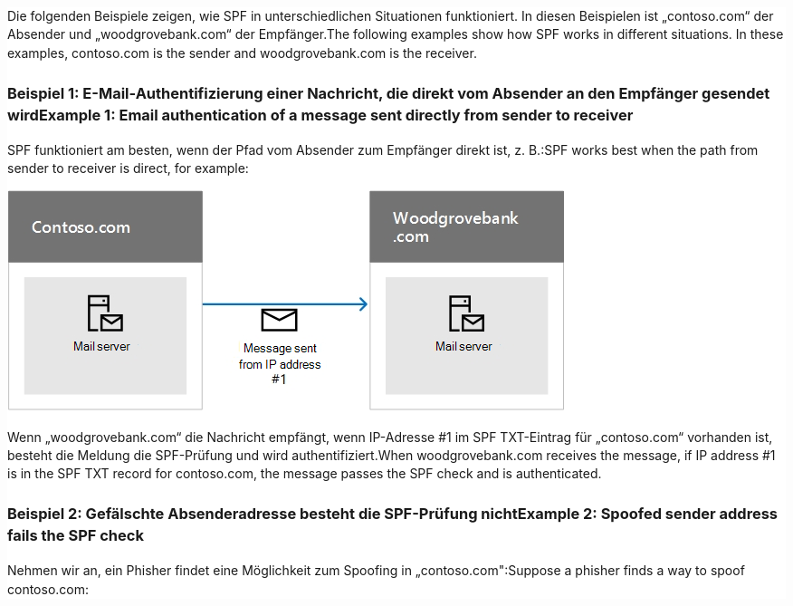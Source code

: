 <span data-ttu-id="9b803-p112">Die folgenden Beispiele zeigen, wie SPF in unterschiedlichen Situationen funktioniert. In diesen Beispielen ist „contoso.com“ der Absender und „woodgrovebank.com“ der Empfänger.</span><span class="sxs-lookup"><span data-stu-id="9b803-p112">The following examples show how SPF works in different situations. In these examples, contoso.com is the sender and woodgrovebank.com is the receiver.</span></span>

### <a name="example-1-email-authentication-of-a-message-sent-directly-from-sender-to-receiver"></a><span data-ttu-id="9b803-156">Beispiel 1: E-Mail-Authentifizierung einer Nachricht, die direkt vom Absender an den Empfänger gesendet wird</span><span class="sxs-lookup"><span data-stu-id="9b803-156">Example 1: Email authentication of a message sent directly from sender to receiver</span></span>
<span data-ttu-id="9b803-157"><a name="spfExample1"> </a></span><span class="sxs-lookup"><span data-stu-id="9b803-157"><a name="spfExample1"> </a></span></span>

<span data-ttu-id="9b803-158">SPF funktioniert am besten, wenn der Pfad vom Absender zum Empfänger direkt ist, z. B.:</span><span class="sxs-lookup"><span data-stu-id="9b803-158">SPF works best when the path from sender to receiver is direct, for example:</span></span>

![Diagramm, in dem gezeigt wird, wie SPF E-Mails authentifiziert, wenn diese direkt von Server zu Server gesendet werden.](../../media/835c20a7-ed4c-49c4-91fe-b8ebb3e452a1.jpg)

<span data-ttu-id="9b803-160">Wenn „woodgrovebank.com“ die Nachricht empfängt, wenn IP-Adresse #1 im SPF TXT-Eintrag für „contoso.com“ vorhanden ist, besteht die Meldung die SPF-Prüfung und wird authentifiziert.</span><span class="sxs-lookup"><span data-stu-id="9b803-160">When woodgrovebank.com receives the message, if IP address #1 is in the SPF TXT record for contoso.com, the message passes the SPF check and is authenticated.</span></span>

### <a name="example-2-spoofed-sender-address-fails-the-spf-check"></a><span data-ttu-id="9b803-161">Beispiel 2: Gefälschte Absenderadresse besteht die SPF-Prüfung nicht</span><span class="sxs-lookup"><span data-stu-id="9b803-161">Example 2: Spoofed sender address fails the SPF check</span></span>
<span data-ttu-id="9b803-162"><a name="spfExample2"> </a></span><span class="sxs-lookup"><span data-stu-id="9b803-162"><a name="spfExample2"> </a></span></span>

<span data-ttu-id="9b803-163">Nehmen wir an, ein Phisher findet eine Möglichkeit zum Spoofing in „contoso.com":</span><span class="sxs-lookup"><span data-stu-id="9b803-163">Suppose a phisher finds a way to spoof contoso.com:</span></span>
